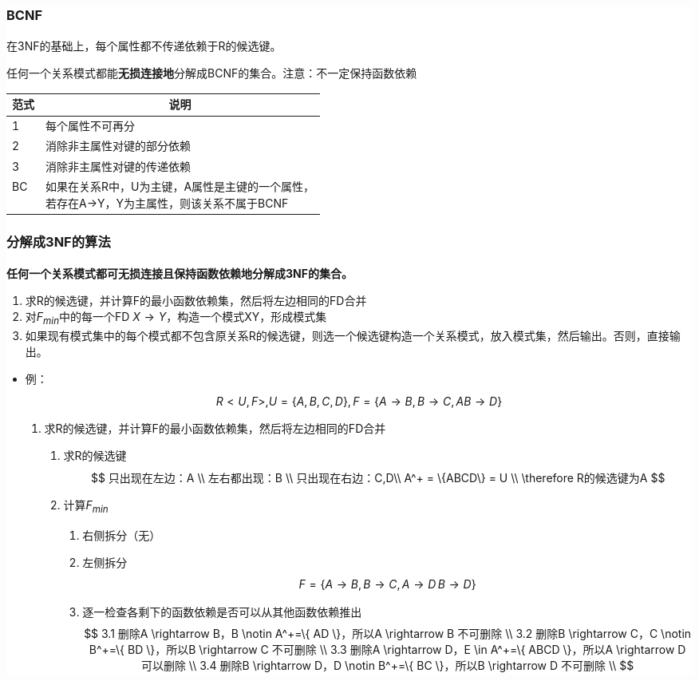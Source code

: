 ### BCNF

在3NF的基础上，每个属性都不传递依赖于R的候选键。

任何一个关系模式都能**无损连接地**分解成BCNF的集合。注意：不一定保持函数依赖

| 范式 | 说明                                                         |
| ---- | ------------------------------------------------------------ |
| 1    | 每个属性不可再分                                             |
| 2    | 消除非主属性对键的部分依赖                                   |
| 3    | 消除非主属性对键的传递依赖                                   |
| BC   | 如果在关系R中，U为主键，A属性是主键的一个属性，<br />若存在A->Y，Y为主属性，则该关系不属于BCNF |

### 分解成3NF的算法

**任何一个关系模式都可无损连接且保持函数依赖地分解成3NF的集合。**

1. 求R的候选键，并计算F的最小函数依赖集，然后将左边相同的FD合并
2. 对$F_{min}$中的每一个FD $X \rightarrow Y$，构造一个模式XY，形成模式集
3. 如果现有模式集中的每个模式都不包含原关系R的候选键，则选一个候选键构造一个关系模式，放入模式集，然后输出。否则，直接输出。

- 例：
    $$
    R<U,F>,U=\{A,B,C,D\},F=\{A\rightarrow B,B\rightarrow C,AB\rightarrow D\}
    $$

    1. 求R的候选键，并计算F的最小函数依赖集，然后将左边相同的FD合并

        1. 求R的候选键
            $$
            只出现在左边：A \\
            左右都出现：B \\
            只出现在右边：C,D\\ 
            A^+ = \{ABCD\} = U \\
            \therefore R的候选键为A
            $$

        2. 计算$F_{min}$

            1. 右侧拆分（无）

            2. 左侧拆分
                $$
                F = \{A\rightarrow B,B\rightarrow C,A\rightarrow D\,B\rightarrow D\}
                $$

            3. 逐一检查各剩下的函数依赖是否可以从其他函数依赖推出
                $$
                3.1 删除A \rightarrow B，B \notin A^+=\{ AD \}，所以A \rightarrow B 不可删除 \\
                	3.2 删除B \rightarrow C，C \notin B^+=\{ BD \}，所以B \rightarrow C 不可删除 \\
                	3.3 删除A \rightarrow D，E \in A^+=\{ ABCD \}，所以A \rightarrow D 可以删除 \\
                	3.4 删除B \rightarrow D，D \notin B^+=\{ BC \}，所以B \rightarrow D 不可删除 \\
                $$
